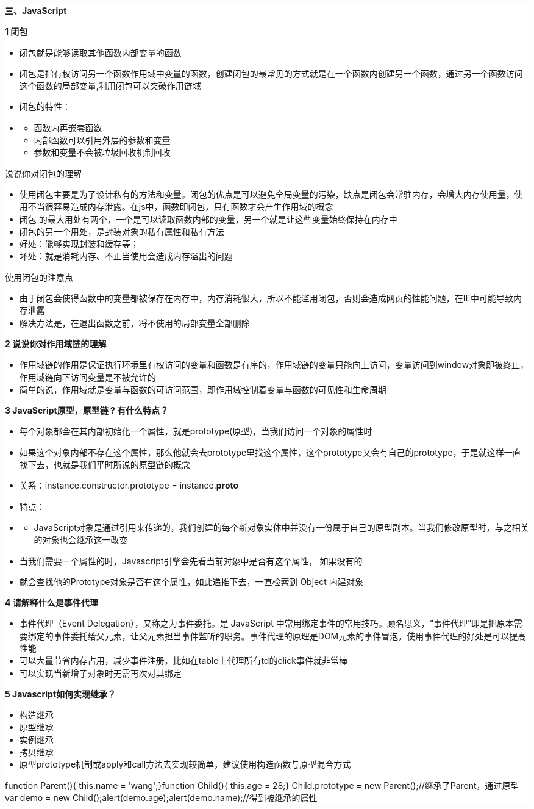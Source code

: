 **三、JavaScript**

**1 闭包**

- 闭包就是能够读取其他函数内部变量的函数
- 闭包是指有权访问另一个函数作用域中变量的函数，创建闭包的最常见的方式就是在一个函数内创建另一个函数，通过另一个函数访问这个函数的局部变量,利用闭包可以突破作用链域
- 闭包的特性：

- - 函数内再嵌套函数
  - 内部函数可以引用外层的参数和变量
  - 参数和变量不会被垃圾回收机制回收

说说你对闭包的理解

- 使用闭包主要是为了设计私有的方法和变量。闭包的优点是可以避免全局变量的污染，缺点是闭包会常驻内存，会增大内存使用量，使用不当很容易造成内存泄露。在js中，函数即闭包，只有函数才会产生作用域的概念
- 闭包 的最大用处有两个，一个是可以读取函数内部的变量，另一个就是让这些变量始终保持在内存中
- 闭包的另一个用处，是封装对象的私有属性和私有方法
- 好处：能够实现封装和缓存等；
- 坏处：就是消耗内存、不正当使用会造成内存溢出的问题

使用闭包的注意点

- 由于闭包会使得函数中的变量都被保存在内存中，内存消耗很大，所以不能滥用闭包，否则会造成网页的性能问题，在IE中可能导致内存泄露
- 解决方法是，在退出函数之前，将不使用的局部变量全部删除

**2 说说你对作用域链的理解**

- 作用域链的作用是保证执行环境里有权访问的变量和函数是有序的，作用域链的变量只能向上访问，变量访问到window对象即被终止，作用域链向下访问变量是不被允许的
- 简单的说，作用域就是变量与函数的可访问范围，即作用域控制着变量与函数的可见性和生命周期

**3 JavaScript原型，原型链 ? 有什么特点？**

- 每个对象都会在其内部初始化一个属性，就是prototype(原型)，当我们访问一个对象的属性时
- 如果这个对象内部不存在这个属性，那么他就会去prototype里找这个属性，这个prototype又会有自己的prototype，于是就这样一直找下去，也就是我们平时所说的原型链的概念
- 关系：instance.constructor.prototype = instance.__proto__
- 特点：

- - JavaScript对象是通过引用来传递的，我们创建的每个新对象实体中并没有一份属于自己的原型副本。当我们修改原型时，与之相关的对象也会继承这一改变

- 当我们需要一个属性的时，Javascript引擎会先看当前对象中是否有这个属性， 如果没有的
- 就会查找他的Prototype对象是否有这个属性，如此递推下去，一直检索到 Object 内建对象

**4 请解释什么是事件代理**

- 事件代理（Event Delegation），又称之为事件委托。是 JavaScript 中常用绑定事件的常用技巧。顾名思义，“事件代理”即是把原本需要绑定的事件委托给父元素，让父元素担当事件监听的职务。事件代理的原理是DOM元素的事件冒泡。使用事件代理的好处是可以提高性能
- 可以大量节省内存占用，减少事件注册，比如在table上代理所有td的click事件就非常棒
- 可以实现当新增子对象时无需再次对其绑定

**5 Javascript如何实现继承？**

- 构造继承
- 原型继承
- 实例继承
- 拷贝继承
- 原型prototype机制或apply和call方法去实现较简单，建议使用构造函数与原型混合方式

function Parent(){  this.name = 'wang';}function Child(){         this.age = 28;}     Child.prototype = new Parent();//继承了Parent，通过原型var demo = new Child();alert(demo.age);alert(demo.name);//得到被继承的属性
